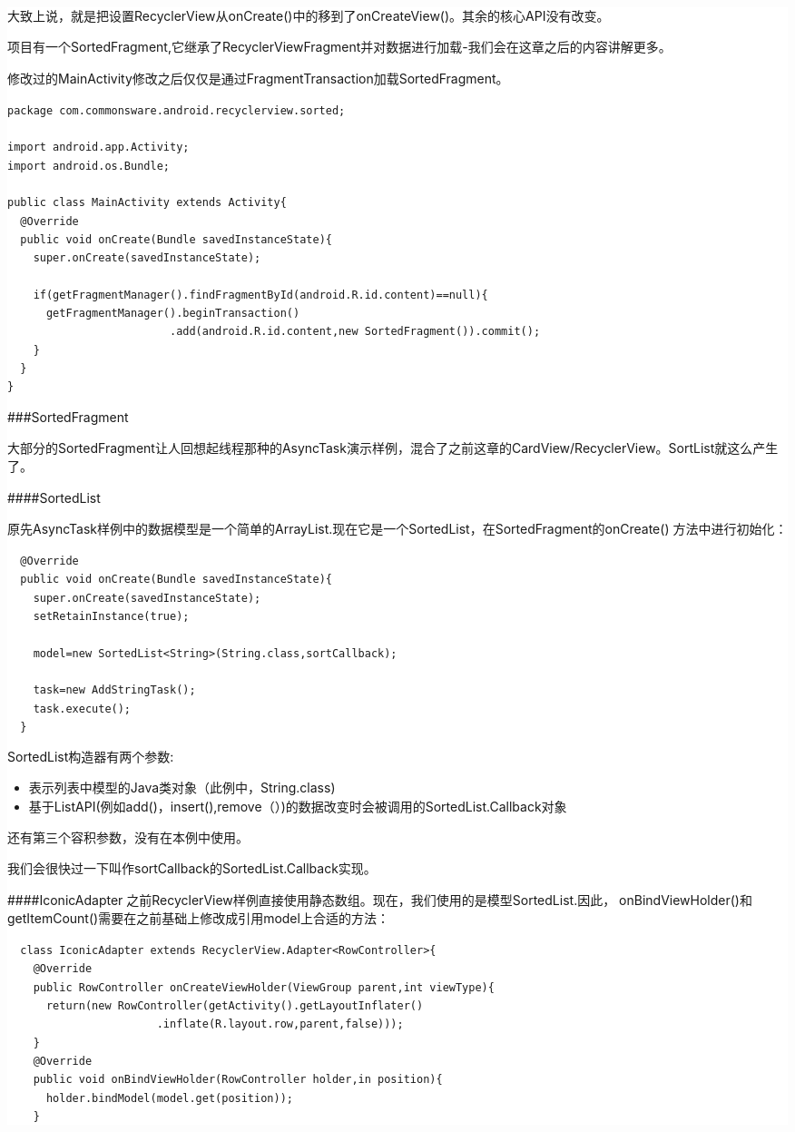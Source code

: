 大致上说，就是把设置RecyclerView从onCreate()中的移到了onCreateView()。其余的核心API没有改变。

项目有一个SortedFragment,它继承了RecyclerViewFragment并对数据进行加载-我们会在这章之后的内容讲解更多。

修改过的MainActivity修改之后仅仅是通过FragmentTransaction加载SortedFragment。

    package com.commonsware.android.recyclerview.sorted;

    import android.app.Activity;
    import android.os.Bundle;

    public class MainActivity extends Activity{
      @Override
      public void onCreate(Bundle savedInstanceState){
        super.onCreate(savedInstanceState);

        if(getFragmentManager().findFragmentById(android.R.id.content)==null){
          getFragmentManager().beginTransaction()
                             .add(android.R.id.content,new SortedFragment()).commit();
        }
      }
    }    

###SortedFragment

大部分的SortedFragment让人回想起线程那种的AsyncTask演示样例，混合了之前这章的CardView/RecyclerView。SortList就这么产生了。

####SortedList

原先AsyncTask样例中的数据模型是一个简单的ArrayList.现在它是一个SortedList，在SortedFragment的onCreate()
方法中进行初始化：

      @Override
      public void onCreate(Bundle savedInstanceState){
        super.onCreate(savedInstanceState);
        setRetainInstance(true);

        model=new SortedList<String>(String.class,sortCallback);

        task=new AddStringTask();
        task.execute();
      }

SortedList构造器有两个参数:

* 表示列表中模型的Java类对象（此例中，String.class)
* 基于ListAPI(例如add()，insert(),remove（）)的数据改变时会被调用的SortedList.Callback对象

还有第三个容积参数，没有在本例中使用。

我们会很快过一下叫作sortCallback的SortedList.Callback实现。

####IconicAdapter
之前RecyclerView样例直接使用静态数组。现在，我们使用的是模型SortedList.因此，
onBindViewHolder()和getItemCount()需要在之前基础上修改成引用model上合适的方法：
  
      class IconicAdapter extends RecyclerView.Adapter<RowController>{
        @Override
        public RowController onCreateViewHolder(ViewGroup parent,int viewType){
          return(new RowController(getActivity().getLayoutInflater()
                           .inflate(R.layout.row,parent,false)));
        }
        @Override
        public void onBindViewHolder(RowController holder,in position){
          holder.bindModel(model.get(position));
        }
